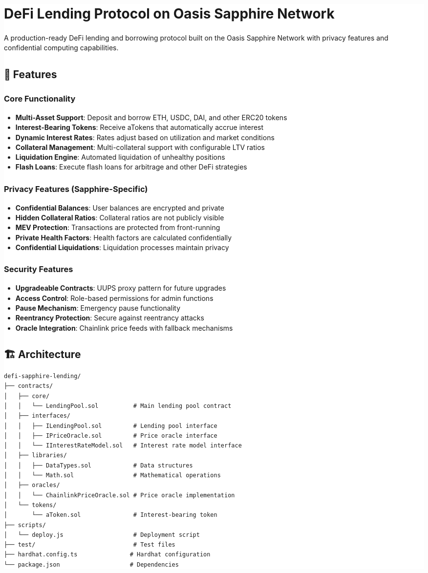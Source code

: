 # DeFi Lending Protocol on Oasis Sapphire Network

A production-ready DeFi lending and borrowing protocol built on the Oasis Sapphire Network with privacy features and confidential computing capabilities.

## 🌟 Features

### Core Functionality
- **Multi-Asset Support**: Deposit and borrow ETH, USDC, DAI, and other ERC20 tokens
- **Interest-Bearing Tokens**: Receive aTokens that automatically accrue interest
- **Dynamic Interest Rates**: Rates adjust based on utilization and market conditions
- **Collateral Management**: Multi-collateral support with configurable LTV ratios
- **Liquidation Engine**: Automated liquidation of unhealthy positions
- **Flash Loans**: Execute flash loans for arbitrage and other DeFi strategies

### Privacy Features (Sapphire-Specific)
- **Confidential Balances**: User balances are encrypted and private
- **Hidden Collateral Ratios**: Collateral ratios are not publicly visible
- **MEV Protection**: Transactions are protected from front-running
- **Private Health Factors**: Health factors are calculated confidentially
- **Confidential Liquidations**: Liquidation processes maintain privacy

### Security Features
- **Upgradeable Contracts**: UUPS proxy pattern for future upgrades
- **Access Control**: Role-based permissions for admin functions
- **Pause Mechanism**: Emergency pause functionality
- **Reentrancy Protection**: Secure against reentrancy attacks
- **Oracle Integration**: Chainlink price feeds with fallback mechanisms

## 🏗️ Architecture

```
defi-sapphire-lending/
├── contracts/
│   ├── core/
│   │   └── LendingPool.sol          # Main lending pool contract
│   ├── interfaces/
│   │   ├── ILendingPool.sol         # Lending pool interface
│   │   ├── IPriceOracle.sol         # Price oracle interface
│   │   └── IInterestRateModel.sol   # Interest rate model interface
│   ├── libraries/
│   │   ├── DataTypes.sol            # Data structures
│   │   └── Math.sol                 # Mathematical operations
│   ├── oracles/
│   │   └── ChainlinkPriceOracle.sol # Price oracle implementation
│   └── tokens/
│       └── aToken.sol               # Interest-bearing token
├── scripts/
│   └── deploy.js                    # Deployment script
├── test/                            # Test files
├── hardhat.config.ts               # Hardhat configuration
└── package.json                    # Dependencies
```

